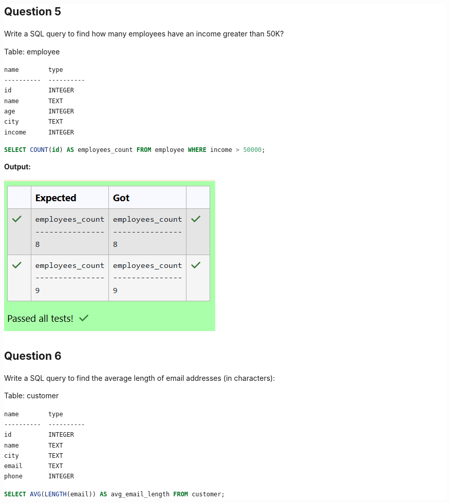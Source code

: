 **Question 5**
---
Write a SQL query to find how many employees have an income greater than 50K?

Table: employee
```
name        type
----------  ----------
id          INTEGER
name        TEXT
age         INTEGER
city        TEXT
income      INTEGER
```

```sql
SELECT COUNT(id) AS employees_count FROM employee WHERE income > 50000;
```

**Output:**

![alt text](Images/image-4.png)

**Question 6**
---
Write a SQL query to find the average length of email addresses (in characters):

Table: customer
```
name        type
----------  ----------
id          INTEGER
name        TEXT
city        TEXT
email       TEXT
phone       INTEGER
```

```sql
SELECT AVG(LENGTH(email)) AS avg_email_length FROM customer;
```
